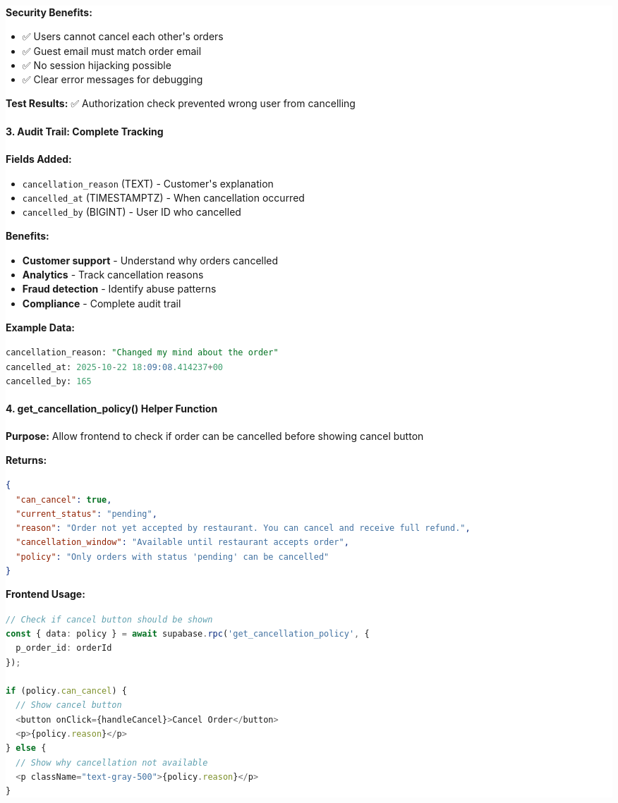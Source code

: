 **Security Benefits:**
- ✅ Users cannot cancel each other's orders
- ✅ Guest email must match order email
- ✅ No session hijacking possible
- ✅ Clear error messages for debugging

**Test Results:** ✅ Authorization check prevented wrong user from cancelling

#### 3. Audit Trail: Complete Tracking

**Fields Added:**
- `cancellation_reason` (TEXT) - Customer's explanation
- `cancelled_at` (TIMESTAMPTZ) - When cancellation occurred
- `cancelled_by` (BIGINT) - User ID who cancelled

**Benefits:**
- **Customer support** - Understand why orders cancelled
- **Analytics** - Track cancellation reasons
- **Fraud detection** - Identify abuse patterns
- **Compliance** - Complete audit trail

**Example Data:**
```sql
cancellation_reason: "Changed my mind about the order"
cancelled_at: 2025-10-22 18:09:08.414237+00
cancelled_by: 165
```

#### 4. get_cancellation_policy() Helper Function

**Purpose:** Allow frontend to check if order can be cancelled before showing cancel button

**Returns:**
```json
{
  "can_cancel": true,
  "current_status": "pending",
  "reason": "Order not yet accepted by restaurant. You can cancel and receive full refund.",
  "cancellation_window": "Available until restaurant accepts order",
  "policy": "Only orders with status 'pending' can be cancelled"
}
```

**Frontend Usage:**
```typescript
// Check if cancel button should be shown
const { data: policy } = await supabase.rpc('get_cancellation_policy', {
  p_order_id: orderId
});

if (policy.can_cancel) {
  // Show cancel button
  <button onClick={handleCancel}>Cancel Order</button>
  <p>{policy.reason}</p>
} else {
  // Show why cancellation not available
  <p className="text-gray-500">{policy.reason}</p>
}
```
